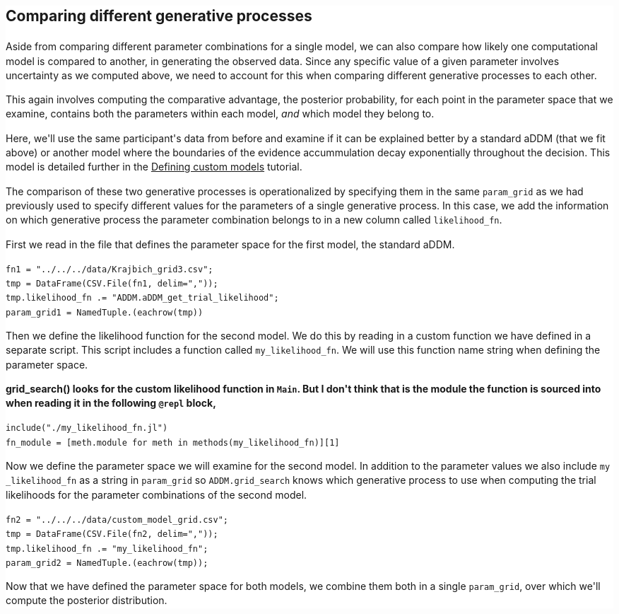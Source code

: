 
## Comparing different generative processes

Aside from comparing different parameter combinations for a single model, we can also compare how likely one computational model is compared to another, in generating the observed data. Since any specific value of a given parameter involves uncertainty as we computed above, we need to account for this when comparing different generative processes to each other.

This again involves computing the comparative advantage, the posterior probability, for each point in the parameter space that we examine, contains both the parameters within each model, *and* which model they belong to. 

Here, we'll use the same participant's data from before and examine if it can be explained better by a standard aDDM (that we fit above) or another model where the boundaries of the evidence accummulation decay exponentially throughout the decision. This model is detailed further in the [Defining custom models](https://addm-toolbox.github.io/ADDM.jl/dev/tutorials/custom_model/) tutorial.

The comparison of these two generative processes is operationalized by specifying them in the same `param_grid` as we had previously used to specify different values for the parameters of a single generative process. In this case, we add the information on which generative process the parameter combination belongs to in a new column called `likelihood_fn`.

First we read in the file that defines the parameter space for the first model, the standard aDDM.

```@repl 3
fn1 = "../../../data/Krajbich_grid3.csv";
tmp = DataFrame(CSV.File(fn1, delim=","));
tmp.likelihood_fn .= "ADDM.aDDM_get_trial_likelihood";
param_grid1 = NamedTuple.(eachrow(tmp))
```

Then we define the likelihood function for the second model. We do this by reading in a custom function we have defined in a separate script. This script includes a function called `my_likelihood_fn`. We will use this function name string when defining the parameter space.

**grid_search() looks for the custom likelihood function in `Main`. But I don't think that is the module the function is sourced into when reading it in the following `@repl` block,**
  
```@repl 3
include("./my_likelihood_fn.jl")
fn_module = [meth.module for meth in methods(my_likelihood_fn)][1]
```

Now we define the parameter space we will examine for the second model. In addition to the parameter values we also include `my_likelihood_fn` as a string in `param_grid` so `ADDM.grid_search` knows which generative process to use when computing the trial likelihoods for the parameter combinations of the second model. 

```@repl 3
fn2 = "../../../data/custom_model_grid.csv";
tmp = DataFrame(CSV.File(fn2, delim=","));
tmp.likelihood_fn .= "my_likelihood_fn";
param_grid2 = NamedTuple.(eachrow(tmp));

```

Now that we have defined the parameter space for both models, we combine them both in a single `param_grid`, over which we'll compute the posterior distribution.
